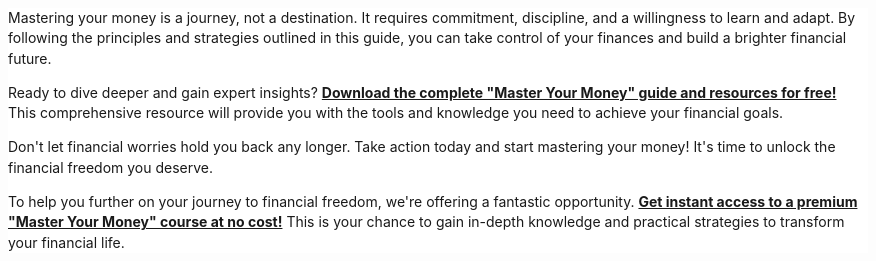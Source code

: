 Mastering your money is a journey, not a destination. It requires commitment, discipline, and a willingness to learn and adapt. By following the principles and strategies outlined in this guide, you can take control of your finances and build a brighter financial future.

Ready to dive deeper and gain expert insights? **[Download the complete "Master Your Money" guide and resources for free!](https://udemywork.com/master-your-money)** This comprehensive resource will provide you with the tools and knowledge you need to achieve your financial goals.

Don't let financial worries hold you back any longer. Take action today and start mastering your money! It's time to unlock the financial freedom you deserve.

To help you further on your journey to financial freedom, we're offering a fantastic opportunity. **[Get instant access to a premium "Master Your Money" course at no cost!](https://udemywork.com/master-your-money)** This is your chance to gain in-depth knowledge and practical strategies to transform your financial life.
